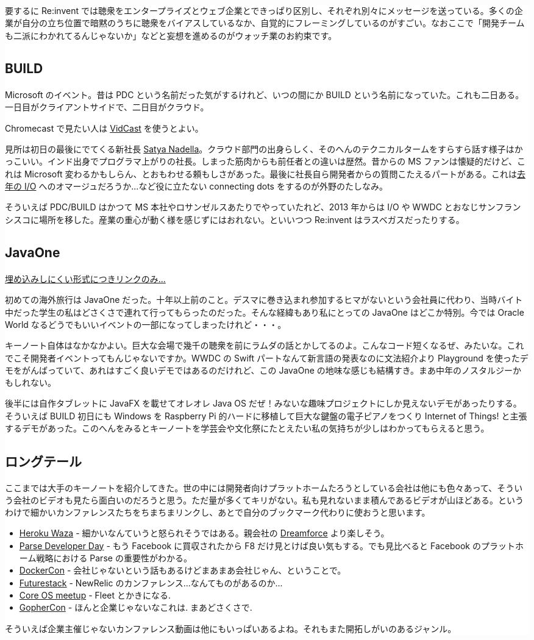 要するに Re:invent では聴衆をエンタープライズとウェブ企業とできっぱり区別し、それぞれ別々にメッセージを送っている。多くの企業が自分の立ち位置で暗黙のうちに聴衆をバイアスしているなか、自覚的にフレーミングしているのがすごい。なおここで「開発チームも二派にわかれてるんじゃないか」などと妄想を進めるのがウォッチ業のお約束です。

## BUILD

Microsoft のイベント。昔は PDC という名前だった気がするけれど、いつの間にか BUILD という名前になっていた。これも二日ある。一日目がクライアントサイドで、二日目がクラウド。

<iframe src="http://channel9.msdn.com/Events/Build/2014/KEY01/player?h=540&w=960" style="height:540px;width:960px;" allowFullScreen frameBorder="0" scrolling="no"></iframe>

<iframe src="http://channel9.msdn.com/Events/Build/2014/KEY02/player?h=540&w=960" style="height:540px;width:960px;" allowFullScreen frameBorder="0" scrolling="no"></iframe>

Chromecast で見たい人は [VidCast](https://dabble.me/cast/) を使うとよい。

見所は初日の最後にでてくる新社長 [Satya Nadella](http://www.microsoft.com/en-us/news/ceo/index.html)。クラウド部門の出身らしく、そのへんのテクニカルタームをすらすら話す様子はかっこいい。インド出身でプログラマ上がりの社長。しまった筋肉からも前任者との違いは歴然。昔からの MS ファンは懐疑的だけど、これは Microsoft 変わるかもしらん、とおもわせる頼もしさがあった。最後に社長自ら開発者からの質問こたえるパートがある。これは[去年の I/O](http://www.businessinsider.com/larry-page-google-io-speech-2013-5) へのオマージュだろうか...など役に立たない connecting dots をするのが外野のたしなみ。

そういえば PDC/BUILD はかつて MS 本社やロサンゼルスあたりでやっていたれど、2013 年からは I/O や WWDC とおなじサンフランシスコに場所を移した。産業の重心が動く様を感じずにはおれない。といいつつ Re:invent はラスベガスだったりする。

## JavaOne 

[埋め込みしにくい形式につきリンクのみ...](http://medianetwork.oracle.com/video/player/2685720528001)

初めての海外旅行は JavaOne だった。十年以上前のこと。デスマに巻き込まれ参加するヒマがないという会社員に代わり、当時バイト中だった学生の私はどさくさで連れて行ってもらったのだった。そんな経緯もあり私にとっての JavaOne はどこか特別。今では Oracle World なるどうでもいいイベントの一部になってしまったけれど・・・。

キーノート自体はなかなかよい。巨大な会場で幾千の聴衆を前にラムダの話とかしてるのよ。こんなコード短くなるぜ、みたいな。これでこそ開発者イベントってもんじゃないですか。WWDC の Swift パートなんて新言語の発表なのに文法紹介より Playground を使ったデモをがんばっていて、あれはすごく良いデモではあるのだけれど、この JavaOne の地味な感じも結構すき。まあ中年のノスタルジーかもしれない。

後半には自作タブレットに JavaFX を載せてオレオレ Java OS だぜ！みないな趣味プロジェクトにしか見えないデモがあったりする。そういえば BUILD 初日にも Windows を Raspberry Pi 的ハードに移植して巨大な鍵盤の電子ピアノをつくり Internet of Things! と主張するデモがあった。このへんをみるとキーノートを学芸会や文化祭にたとえたい私の気持ちが少しはわかってもらえると思う。

## ロングテール

ここまでは大手のキーノートを紹介してきた。世の中には開発者向けプラットホームたろうとしている会社は他にも色々あって、そういう会社のビデオも見たら面白いのだろうと思う。ただ量が多くてキリがない。私も見れないまま積んであるビデオが山ほどある。というわけで細かいカンファレンスたちをちまちまリンクし、あとで自分のブックマーク代わりに使おうと思います。

 * [Heroku Waza](http://vimeo.com/herokuwaza/videos) - 細かいなんていうと怒られそうではある。親会社の [Dreamforce](https://www.youtube.com/user/dreamforce) より楽しそう。
 * [Parse Developer Day](http://blog.parse.com/2013/09/17/parse-developer-day-video-series-keynote-and-developer-show-and-tell/) - もう Facebook に買収されたから F8 だけ見とけば良い気もする。でも見比べると Facebook のプラットホーム戦略における Parse の重要性がわかる。
 * [DockerCon](https://www.youtube.com/watch?v=_DOXBVrlW78) - 会社じゃないという話もあるけどまあまあ会社じゃん、ということで。
 * [Futurestack](https://www.youtube.com/watch?v=6CRnMB36US8) - NewRelic のカンファレンス...なんてものがあるのか...
 * [Core OS meetup](http://coreos.com/blog/video-from-meetup/) - Fleet とかきになる.
 * [GopherCon](https://www.youtube.com/playlist?list=PLE7tQUdRKcyb-k4TMNm2K59-sVlUJumw7) - ほんと企業じゃないなこれは. まあどさくさで. 

そういえば企業主催じゃないカンファレンス動画は他にもいっぱいあるよね。それもまた開拓しがいのあるジャンル。
